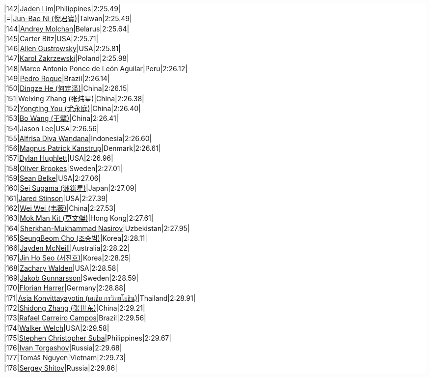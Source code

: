 |142|[Jaden Lim](https://www.worldcubeassociation.org/persons/2017LIMJ02)|Philippines|2:25.49|  
|=|[Jun-Bao Ni (倪君寶)](https://www.worldcubeassociation.org/persons/2016NIJU01)|Taiwan|2:25.49|  
|144|[Andrey Molchan](https://www.worldcubeassociation.org/persons/2014MOLC01)|Belarus|2:25.64|  
|145|[Carter Bitz](https://www.worldcubeassociation.org/persons/2016BITZ01)|USA|2:25.71|  
|146|[Allen Gustrowsky](https://www.worldcubeassociation.org/persons/2016GUST02)|USA|2:25.81|  
|147|[Karol Zakrzewski](https://www.worldcubeassociation.org/persons/2014ZAKR01)|Poland|2:25.98|  
|148|[Marco Antonio Ponce de León Aguilar](https://www.worldcubeassociation.org/persons/2017AGUI15)|Peru|2:26.12|  
|149|[Pedro Roque](https://www.worldcubeassociation.org/persons/2012ROQU01)|Brazil|2:26.14|  
|150|[Dingze He (何定泽)](https://www.worldcubeassociation.org/persons/2013HEDI01)|China|2:26.15|  
|151|[Weixing Zhang (张炜星)](https://www.worldcubeassociation.org/persons/2009ZHAN53)|China|2:26.38|  
|152|[Yongting You (尤永庭)](https://www.worldcubeassociation.org/persons/2010YOUY01)|China|2:26.40|  
|153|[Bo Wang (王擘)](https://www.worldcubeassociation.org/persons/2013WANG69)|China|2:26.41|  
|154|[Jason Lee](https://www.worldcubeassociation.org/persons/2015LEEJ12)|USA|2:26.56|  
|155|[Alfrisa Diva Wandana](https://www.worldcubeassociation.org/persons/2010WAND03)|Indonesia|2:26.60|  
|156|[Magnus Patrick Kanstrup](https://www.worldcubeassociation.org/persons/2015KANS01)|Denmark|2:26.61|  
|157|[Dylan Hughlett](https://www.worldcubeassociation.org/persons/2012HUGH01)|USA|2:26.96|  
|158|[Oliver Brookes](https://www.worldcubeassociation.org/persons/2016BROO05)|Sweden|2:27.01|  
|159|[Sean Belke](https://www.worldcubeassociation.org/persons/2014BELK01)|USA|2:27.06|  
|160|[Sei Sugama (洲鎌星)](https://www.worldcubeassociation.org/persons/2010SUGA01)|Japan|2:27.09|  
|161|[Jared Stinson](https://www.worldcubeassociation.org/persons/2014STIN01)|USA|2:27.39|  
|162|[Wei Wei (韦薇)](https://www.worldcubeassociation.org/persons/2011WEIW01)|China|2:27.53|  
|163|[Mok Man Kit (莫文傑)](https://www.worldcubeassociation.org/persons/2009KITM01)|Hong Kong|2:27.61|  
|164|[Sherkhan-Mukhammad Nasirov](https://www.worldcubeassociation.org/persons/2017NASI01)|Uzbekistan|2:27.95|  
|165|[SeungBeom Cho (조승범)](https://www.worldcubeassociation.org/persons/2012CHOS01)|Korea|2:28.11|  
|166|[Jayden McNeill](https://www.worldcubeassociation.org/persons/2012MCNE01)|Australia|2:28.22|  
|167|[Jin Ho Seo (서진호)](https://www.worldcubeassociation.org/persons/2015SEOJ04)|Korea|2:28.25|  
|168|[Zachary Walden](https://www.worldcubeassociation.org/persons/2018WALD04)|USA|2:28.58|  
|169|[Jakob Gunnarsson](https://www.worldcubeassociation.org/persons/2015GUNN01)|Sweden|2:28.59|  
|170|[Florian Harrer](https://www.worldcubeassociation.org/persons/2011HARR04)|Germany|2:28.88|  
|171|[Asia Konvittayayotin (เอเชีย กรวิทยโยธิน)](https://www.worldcubeassociation.org/persons/2009KONV01)|Thailand|2:28.91|  
|172|[Shidong Zhang (张世东)](https://www.worldcubeassociation.org/persons/2017ZHAS06)|China|2:29.21|  
|173|[Rafael Carreiro Campos](https://www.worldcubeassociation.org/persons/2015CAMP01)|Brazil|2:29.56|  
|174|[Walker Welch](https://www.worldcubeassociation.org/persons/2011WELC01)|USA|2:29.58|  
|175|[Stephen Christopher Suba](https://www.worldcubeassociation.org/persons/2014SUBA02)|Philippines|2:29.67|  
|176|[Ivan Torgashov](https://www.worldcubeassociation.org/persons/2011TORG01)|Russia|2:29.68|  
|177|[Tomáš Nguyen](https://www.worldcubeassociation.org/persons/2014QUYN02)|Vietnam|2:29.73|  
|178|[Sergey Shitov](https://www.worldcubeassociation.org/persons/2013SHIT01)|Russia|2:29.86|  